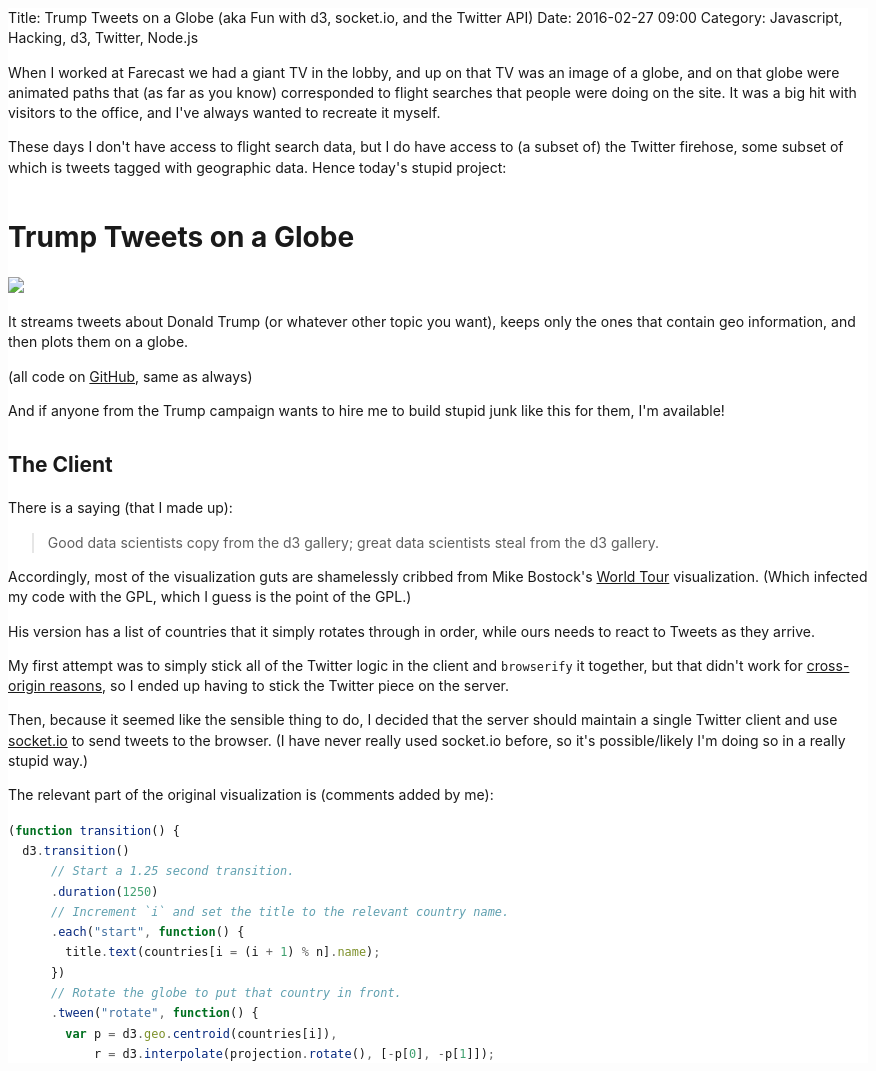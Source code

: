 Title: Trump Tweets on a Globe (aka Fun with d3, socket.io, and the Twitter API)
Date: 2016-02-27 09:00
Category: Javascript, Hacking, d3, Twitter, Node.js

When I worked at Farecast we had a giant TV in the lobby,
and up on that TV was an image of a globe, and on that
globe were animated paths that (as far as you know) corresponded
to flight searches that people were doing on the site. It was a big hit
with visitors to the office, and I've always wanted to recreate it myself.

These days I don't have access to flight search data, but I do have access
to (a subset of) the Twitter firehose, some subset of which is tweets tagged with
geographic data. Hence today's stupid project:

<h1>Trump Tweets on a Globe</h1>

<img src = "/images/globe.gif">

It streams tweets about Donald Trump (or whatever other topic you want),
keeps only the ones that contain geo information,
and then plots them on a globe.

(all code on <a href = "https://github.com/joelgrus/twitter-globe">GitHub</a>,
 same as always)

And if anyone from the Trump campaign wants to hire me to build stupid
junk like this for them, I'm available!

## The Client

There is a saying (that I made up):

<blockquote>Good data scientists copy from the d3 gallery;
great data scientists steal from the d3 gallery.</blockquote>

Accordingly, most of the visualization guts are shamelessly cribbed from
Mike Bostock's <a href = "http://bl.ocks.org/mbostock/4183330">World Tour</a>
visualization. (Which infected my code with the GPL, which I guess is the point of the GPL.)

His version has a list of countries that it simply rotates through in order,
while ours needs to react to Tweets as they arrive.

My first attempt was to simply stick all of the Twitter logic in the client
and `browserify` it together, but that didn't work for <a href = "http://stackoverflow.com/questions/33266854/access-control-error-when-using-twitter-npm-module">cross-origin reasons</a>, so I ended up having to stick the Twitter piece
on the server.

Then, because it seemed like the sensible thing to do, I decided that the
server should maintain a single Twitter client and use
<a href = "http://socket.io/">socket.io</a> to send tweets to the browser.
(I have never really used socket.io before, so it's possible/likely I'm doing
 so in a really stupid way.)

The relevant part of the original visualization is (comments added by me):

```js
(function transition() {
  d3.transition()
      // Start a 1.25 second transition.
      .duration(1250)
      // Increment `i` and set the title to the relevant country name.
      .each("start", function() {
        title.text(countries[i = (i + 1) % n].name);
      })
      // Rotate the globe to put that country in front.
      .tween("rotate", function() {
        var p = d3.geo.centroid(countries[i]),
            r = d3.interpolate(projection.rotate(), [-p[0], -p[1]]);
```